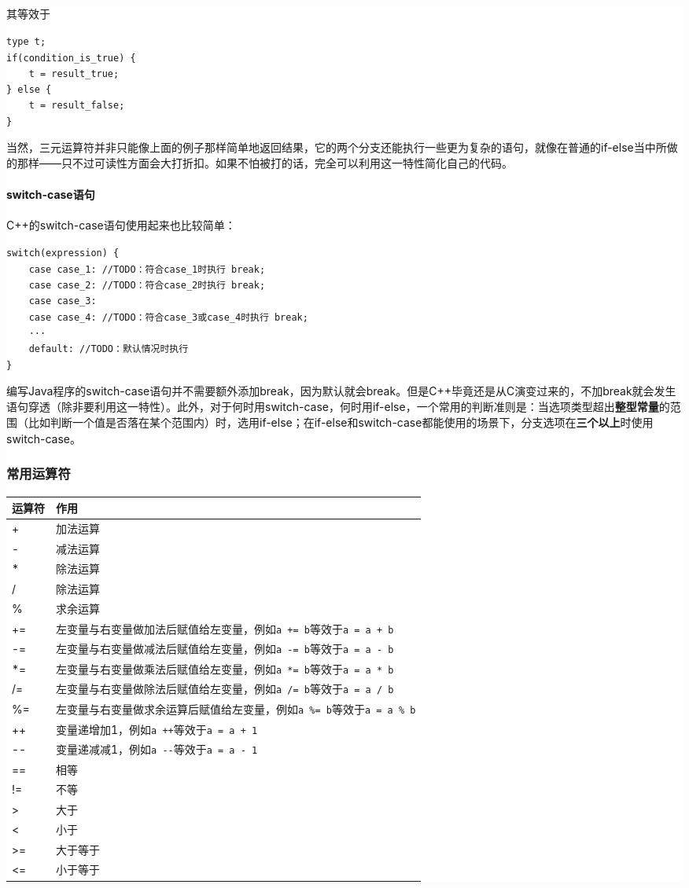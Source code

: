 其等效于

```
type t;
if(condition_is_true) {
    t = result_true;
} else {
    t = result_false;
}
```

当然，三元运算符并非只能像上面的例子那样简单地返回结果，它的两个分支还能执行一些更为复杂的语句，就像在普通的if-else当中所做的那样——只不过可读性方面会大打折扣。如果不怕被打的话，完全可以利用这一特性简化自己的代码。

#### switch-case语句

C++的switch-case语句使用起来也比较简单：

```
switch(expression) {
    case case_1: //TODO：符合case_1时执行 break;
    case case_2: //TODO：符合case_2时执行 break;
    case case_3:
    case case_4: //TODO：符合case_3或case_4时执行 break;
    ···
    default: //TODO：默认情况时执行
}
```

编写Java程序的switch-case语句并不需要额外添加break，因为默认就会break。但是C++毕竟还是从C演变过来的，不加break就会发生语句穿透（除非要利用这一特性）。此外，对于何时用switch-case，何时用if-else，一个常用的判断准则是：当选项类型超出**整型常量**的范围（比如判断一个值是否落在某个范围内）时，选用if-else；在if-else和switch-case都能使用的场景下，分支选项在**三个以上**时使用switch-case。

### 常用运算符

| 运算符 | 作用                                                                  |
| :----- | :-------------------------------------------------------------------- |
| +      | 加法运算                                                              |
| -      | 减法运算                                                              |
| *      | 除法运算                                                              |
| /      | 除法运算                                                              |
| %      | 求余运算                                                              |
| +=     | 左变量与右变量做加法后赋值给左变量，例如`a += b`等效于`a = a + b`     |
| -=     | 左变量与右变量做减法后赋值给左变量，例如`a -= b`等效于`a = a - b`     |
| *=     | 左变量与右变量做乘法后赋值给左变量，例如`a *= b`等效于`a = a * b`     |
| /=     | 左变量与右变量做除法后赋值给左变量，例如`a /= b`等效于`a = a / b`     |
| %=     | 左变量与右变量做求余运算后赋值给左变量，例如`a %= b`等效于`a = a % b` |
| ++     | 变量递增加1，例如`a ++`等效于`a = a + 1`                              |
| --     | 变量递减减1，例如`a --`等效于`a = a - 1`                              |
| ==     | 相等                                                                  |
| !=     | 不等                                                                  |
| >      | 大于                                                                  |
| <      | 小于                                                                  |
| >=     | 大于等于                                                              |
| <=     | 小于等于                                                              |